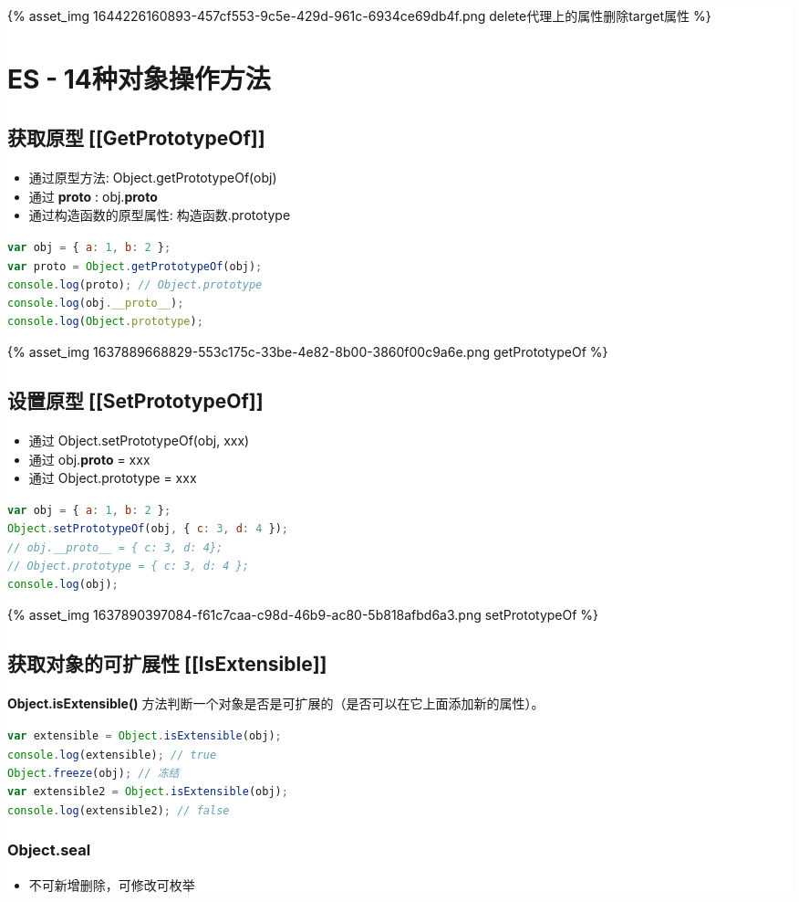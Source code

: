 {% asset_img 1644226160893-457cf553-9c5e-429d-961c-6934ce69db4f.png delete代理上的属性删除target属性 %}

# ES - 14种对象操作方法

## 获取原型 [[GetPrototypeOf]]

- 通过原型方法: Object.getPrototypeOf(obj)
- 通过 __proto__ : obj.__proto__
- 通过构造函数的原型属性: 构造函数.prototype


```javascript
var obj = { a: 1, b: 2 };
var proto = Object.getPrototypeOf(obj);
console.log(proto); // Object.prototype
console.log(obj.__proto__);
console.log(Object.prototype);
```

{% asset_img 1637889668829-553c175c-33be-4e82-8b00-3860f00c9a6e.png getPrototypeOf %}

## 设置原型 [[SetPrototypeOf]]

- 通过 Object.setPrototypeOf(obj, xxx)
- 通过 obj.__proto__ = xxx
- 通过 Object.prototype = xxx
  
```javascript
var obj = { a: 1, b: 2 };
Object.setPrototypeOf(obj, { c: 3, d: 4 });
// obj.__proto__ = { c: 3, d: 4};
// Object.prototype = { c: 3, d: 4 };
console.log(obj);
```

{% asset_img 1637890397084-f61c7caa-c98d-46b9-ac80-5b818afbd6a3.png setPrototypeOf %}

## 获取对象的可扩展性 [[IsExtensible]]

**Object.isExtensible()** 方法判断一个对象是否是可扩展的（是否可以在它上面添加新的属性）。

```javascript
var extensible = Object.isExtensible(obj);
console.log(extensible); // true
Object.freeze(obj); // 冻结
var extensible2 = Object.isExtensible(obj);
console.log(extensible2); // false
```

### Object.seal

- 不可新增删除，可修改可枚举

